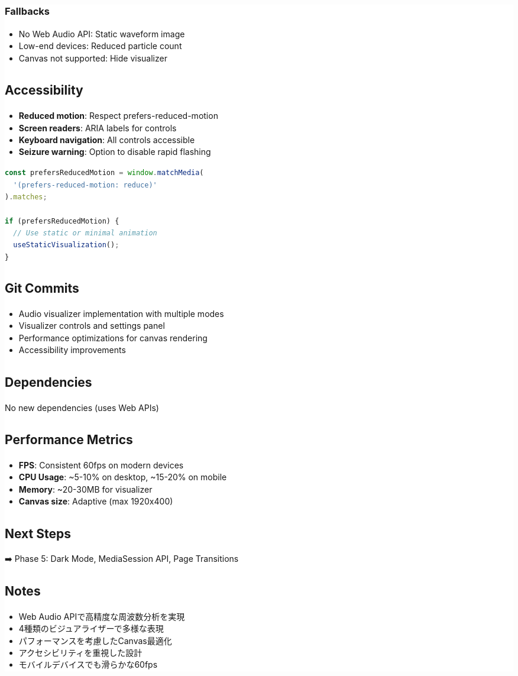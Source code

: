 ### Fallbacks
- No Web Audio API: Static waveform image
- Low-end devices: Reduced particle count
- Canvas not supported: Hide visualizer

## Accessibility

- **Reduced motion**: Respect prefers-reduced-motion
- **Screen readers**: ARIA labels for controls
- **Keyboard navigation**: All controls accessible
- **Seizure warning**: Option to disable rapid flashing

```typescript
const prefersReducedMotion = window.matchMedia(
  '(prefers-reduced-motion: reduce)'
).matches;

if (prefersReducedMotion) {
  // Use static or minimal animation
  useStaticVisualization();
}
```

## Git Commits
- Audio visualizer implementation with multiple modes
- Visualizer controls and settings panel
- Performance optimizations for canvas rendering
- Accessibility improvements

## Dependencies
No new dependencies (uses Web APIs)

## Performance Metrics

- **FPS**: Consistent 60fps on modern devices
- **CPU Usage**: ~5-10% on desktop, ~15-20% on mobile
- **Memory**: ~20-30MB for visualizer
- **Canvas size**: Adaptive (max 1920x400)

## Next Steps
➡️ Phase 5: Dark Mode, MediaSession API, Page Transitions

## Notes
- Web Audio APIで高精度な周波数分析を実現
- 4種類のビジュアライザーで多様な表現
- パフォーマンスを考慮したCanvas最適化
- アクセシビリティを重視した設計
- モバイルデバイスでも滑らかな60fps
